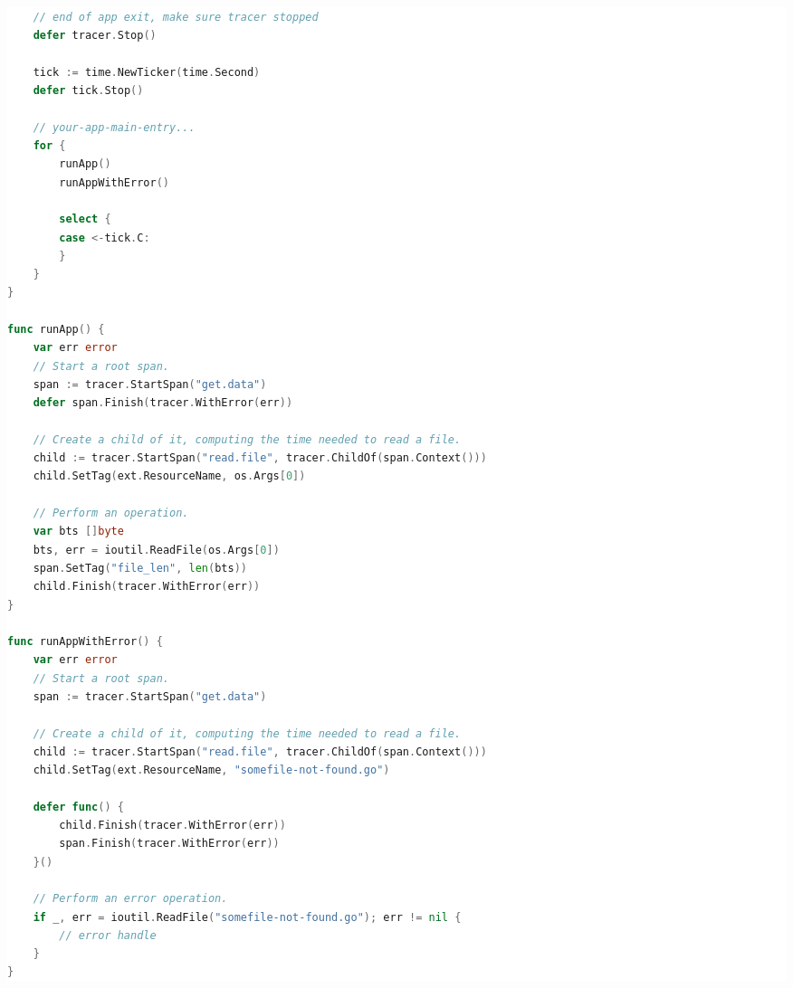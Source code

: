 ``` go hl_lines="8-9 14-17 40-45 57-66" linenums="1" title="main.go"
    // end of app exit, make sure tracer stopped
    defer tracer.Stop()

    tick := time.NewTicker(time.Second)
    defer tick.Stop()

    // your-app-main-entry...
    for {
        runApp()
        runAppWithError()

        select {
        case <-tick.C:
        }
    }
}

func runApp() {
    var err error
    // Start a root span.
    span := tracer.StartSpan("get.data")
    defer span.Finish(tracer.WithError(err))

    // Create a child of it, computing the time needed to read a file.
    child := tracer.StartSpan("read.file", tracer.ChildOf(span.Context()))
    child.SetTag(ext.ResourceName, os.Args[0])

    // Perform an operation.
    var bts []byte
    bts, err = ioutil.ReadFile(os.Args[0])
    span.SetTag("file_len", len(bts))
    child.Finish(tracer.WithError(err))
}

func runAppWithError() {
    var err error
    // Start a root span.
    span := tracer.StartSpan("get.data")

    // Create a child of it, computing the time needed to read a file.
    child := tracer.StartSpan("read.file", tracer.ChildOf(span.Context()))
    child.SetTag(ext.ResourceName, "somefile-not-found.go")

    defer func() {
        child.Finish(tracer.WithError(err))
        span.Finish(tracer.WithError(err))
    }()

    // Perform an error operation.
    if _, err = ioutil.ReadFile("somefile-not-found.go"); err != nil {
        // error handle
    }
}
```


[4]: datakit-conf.md#config-http-server
[5]: ../integrations/statsd.md